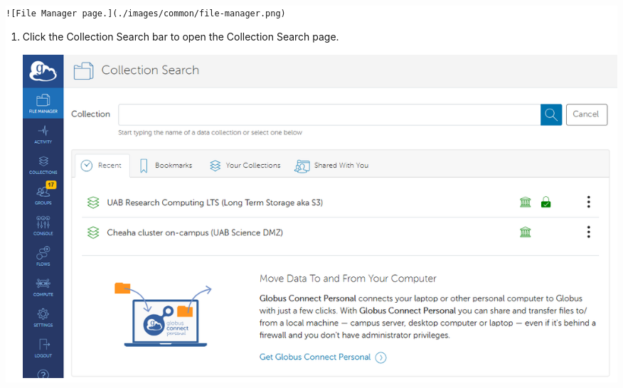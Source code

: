     ![File Manager page.](./images/common/file-manager.png)

1. Click the Collection Search bar to open the Collection Search page.

    ![Collection search page](./images/common/collection-search-page.png)
